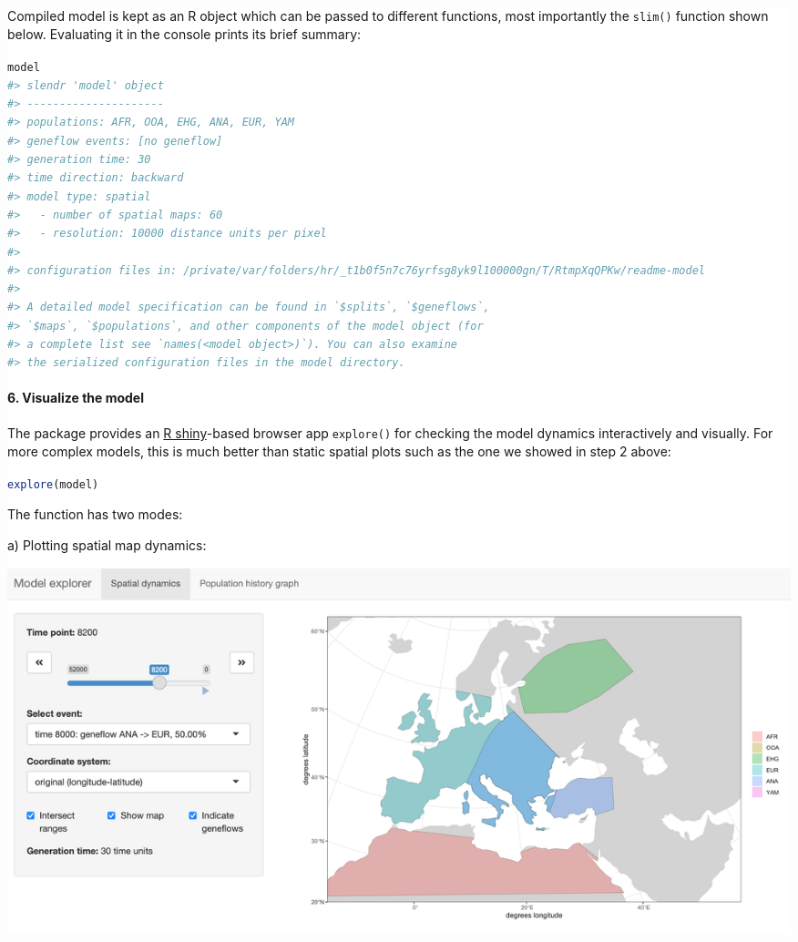 Compiled model is kept as an R object which can be passed to different
functions, most importantly the `slim()` function shown below. Evaluating
it in the console prints its brief summary:


```r
model
#> slendr 'model' object 
#> --------------------- 
#> populations: AFR, OOA, EHG, ANA, EUR, YAM 
#> geneflow events: [no geneflow]
#> generation time: 30 
#> time direction: backward 
#> model type: spatial
#>   - number of spatial maps: 60 
#>   - resolution: 10000 distance units per pixel
#> 
#> configuration files in: /private/var/folders/hr/_t1b0f5n7c76yrfsg8yk9l100000gn/T/RtmpXqQPKw/readme-model 
#> 
#> A detailed model specification can be found in `$splits`, `$geneflows`,
#> `$maps`, `$populations`, and other components of the model object (for
#> a complete list see `names(<model object>)`). You can also examine
#> the serialized configuration files in the model directory.
```

#### 6. Visualize the model

The package provides an [R shiny](https://shiny.rstudio.com)-based browser app `explore()` for
checking the model dynamics interactively and visually. For more complex models,
this is much better than static spatial plots such as the one we showed in step
2 above:


```r
explore(model)
```

The function has two modes:

a) Plotting spatial map dynamics:

![](man/figures/shiny_maps.png)
